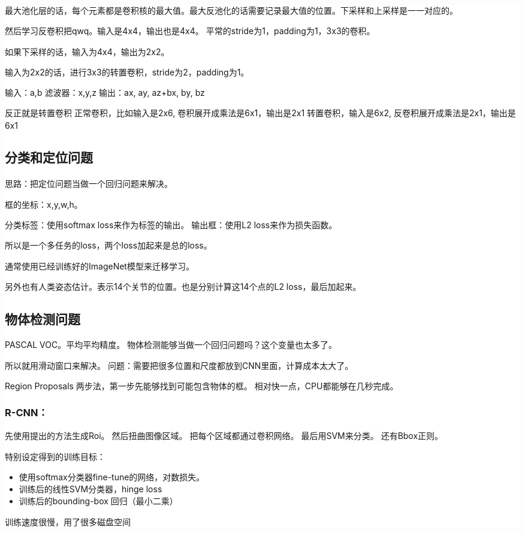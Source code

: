 最大池化层的话，每个元素都是卷积核的最大值。最大反池化的话需要记录最大值的位置。下采样和上采样是一一对应的。

然后学习反卷积把qwq。输入是4x4，输出也是4x4。
平常的stride为1，padding为1，3x3的卷积。

如果下采样的话，输入为4x4，输出为2x2。

输入为2x2的话，进行3x3的转置卷积，stride为2，padding为1。

输入：a,b
滤波器：x,y,z
输出：ax, ay, az+bx, by, bz

反正就是转置卷积
正常卷积，比如输入是2x6, 卷积展开成乘法是6x1，输出是2x1
转置卷积，输入是6x2, 反卷积展开成乘法是2x1，输出是6x1

## 分类和定位问题

思路：把定位问题当做一个回归问题来解决。

框的坐标：x,y,w,h。

分类标签：使用softmax loss来作为标签的输出。
输出框：使用L2 loss来作为损失函数。

所以是一个多任务的loss，两个loss加起来是总的loss。

通常使用已经训练好的ImageNet模型来迁移学习。

另外也有人类姿态估计。表示14个关节的位置。也是分别计算这14个点的L2 loss，最后加起来。

## 物体检测问题

PASCAL VOC。平均平均精度。
物体检测能够当做一个回归问题吗？这个变量也太多了。

所以就用滑动窗口来解决。
问题：需要把很多位置和尺度都放到CNN里面，计算成本太大了。

Region Proposals
两步法，第一步先能够找到可能包含物体的框。
相对快一点，CPU都能够在几秒完成。

### R-CNN：
先使用提出的方法生成Roi。
然后扭曲图像区域。
把每个区域都通过卷积网络。
最后用SVM来分类。
还有Bbox正则。

特别设定得到的训练目标：
- 使用softmax分类器fine-tune的网络，对数损失。
- 训练后的线性SVM分类器，hinge loss
- 训练后的bounding-box 回归（最小二乘）

训练速度很慢，用了很多磁盘空间

